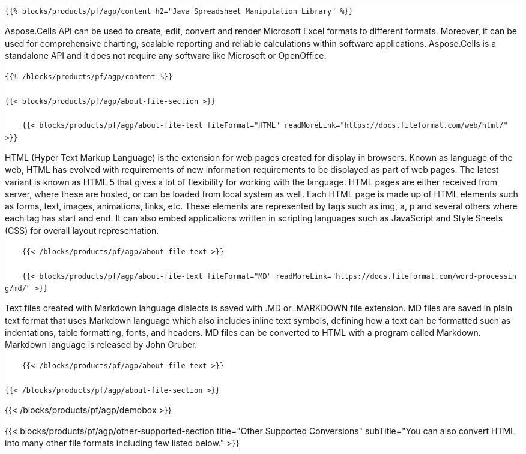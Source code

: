     {{% blocks/products/pf/agp/content h2="Java Spreadsheet Manipulation Library" %}}

 Aspose.Cells API can be used to create, edit, convert and render Microsoft Excel formats to different formats. Moreover, it can be used for comprehensive charting, scalable reporting and reliable calculations within software applications. Aspose.Cells is a standalone API and it does not require any software like Microsoft or OpenOffice. ‎



    {{% /blocks/products/pf/agp/content %}}

    {{< blocks/products/pf/agp/about-file-section >}}

        {{< blocks/products/pf/agp/about-file-text fileFormat="HTML" readMoreLink="https://docs.fileformat.com/web/html/" >}}

HTML (Hyper Text Markup Language) is the extension for web pages created for display in browsers. Known as language of the web, HTML has evolved with requirements of new information requirements to be displayed as part of web pages. The latest variant is known as HTML 5 that gives a lot of flexibility for working with the language. HTML pages are either received from server, where these are hosted, or can be loaded from local system as well. Each HTML page is made up of HTML elements such as forms, text, images, animations, links, etc. These elements are represented by tags such as img, a, p and several others where each tag has start and end. It can also embed applications written in scripting languages such as JavaScript and Style Sheets (CSS) for overall layout representation.

        {{< /blocks/products/pf/agp/about-file-text >}}

        {{< blocks/products/pf/agp/about-file-text fileFormat="MD" readMoreLink="https://docs.fileformat.com/word-processing/md/" >}}

Text files created with Markdown language dialects is saved with .MD or .MARKDOWN file extension. MD files are saved in plain text format that uses Markdown language which also includes inline text symbols, defining how a text can be formatted such as indentations, table formatting, fonts, and headers.  MD files can be converted to HTML with a program called Markdown. Markdown language is released by John Gruber.

        {{< /blocks/products/pf/agp/about-file-text >}}

    {{< /blocks/products/pf/agp/about-file-section >}}

{{< /blocks/products/pf/agp/demobox >}}



{{< blocks/products/pf/agp/other-supported-section title="Other Supported Conversions" subTitle="You can also convert HTML into many other file formats including few listed below." >}}

